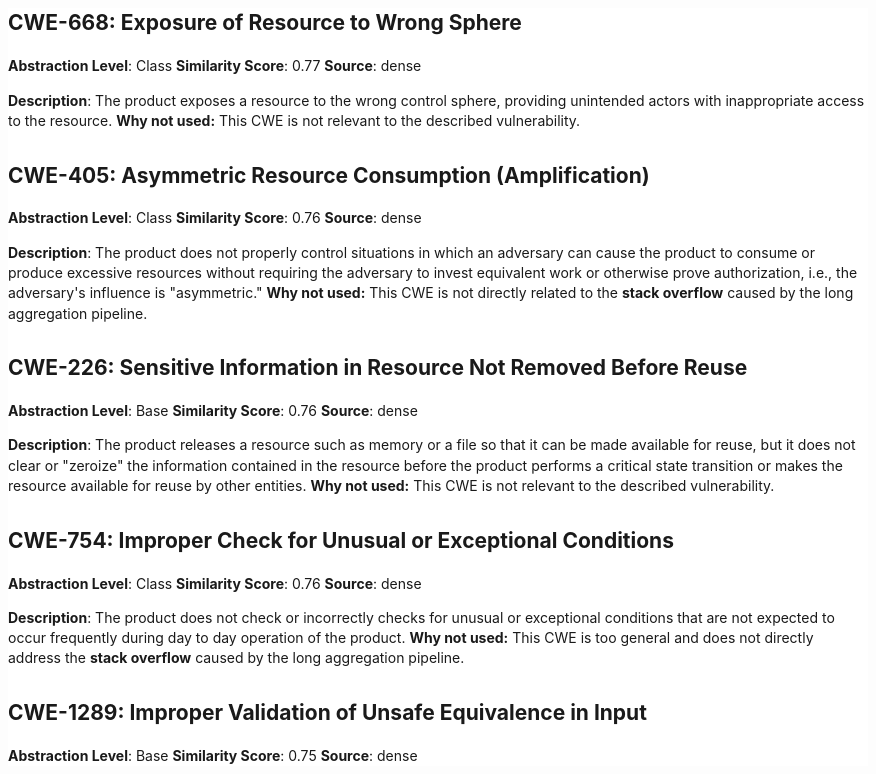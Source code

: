 ## CWE-668: Exposure of Resource to Wrong Sphere
**Abstraction Level**: Class
**Similarity Score**: 0.77
**Source**: dense

**Description**:
The product exposes a resource to the wrong control sphere, providing unintended actors with inappropriate access to the resource.
**Why not used:** This CWE is not relevant to the described vulnerability.

## CWE-405: Asymmetric Resource Consumption (Amplification)
**Abstraction Level**: Class
**Similarity Score**: 0.76
**Source**: dense

**Description**:
The product does not properly control situations in which an adversary can cause the product to consume or produce excessive resources without requiring the adversary to invest equivalent work or otherwise prove authorization, i.e., the adversary's influence is "asymmetric."
**Why not used:** This CWE is not directly related to the **stack overflow** caused by the long aggregation pipeline.

## CWE-226: Sensitive Information in Resource Not Removed Before Reuse
**Abstraction Level**: Base
**Similarity Score**: 0.76
**Source**: dense

**Description**:
The product releases a resource such as memory or a file so that it can be made available for reuse, but it does not clear or "zeroize" the information contained in the resource before the product performs a critical state transition or makes the resource available for reuse by other entities.
**Why not used:** This CWE is not relevant to the described vulnerability.

## CWE-754: Improper Check for Unusual or Exceptional Conditions
**Abstraction Level**: Class
**Similarity Score**: 0.76
**Source**: dense

**Description**:
The product does not check or incorrectly checks for unusual or exceptional conditions that are not expected to occur frequently during day to day operation of the product.
**Why not used:** This CWE is too general and does not directly address the **stack overflow** caused by the long aggregation pipeline.

## CWE-1289: Improper Validation of Unsafe Equivalence in Input
**Abstraction Level**: Base
**Similarity Score**: 0.75
**Source**: dense
